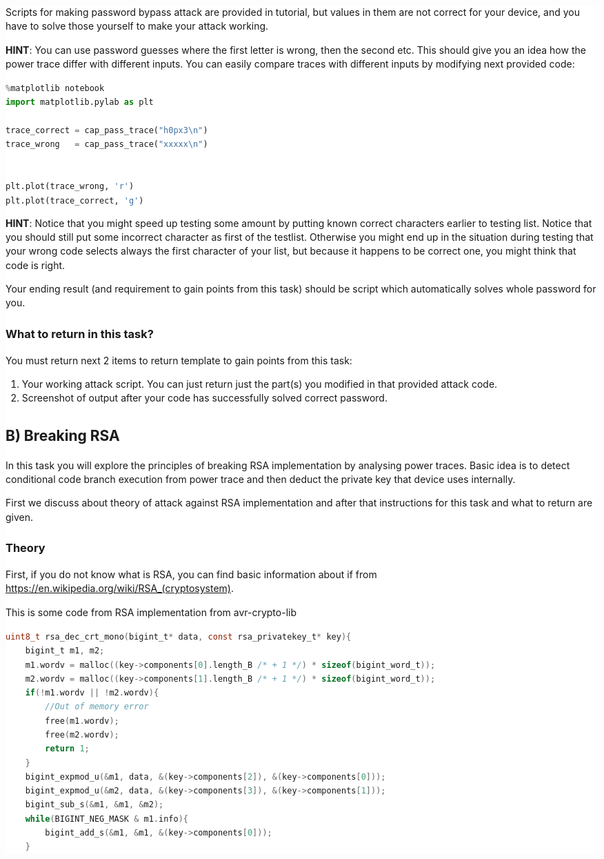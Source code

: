 Scripts for making password bypass attack are provided in tutorial, but values in them are not correct for your device, and you have to solve those yourself to make your attack working.

__HINT__: You can use password guesses where the first letter is wrong, then the second etc. This should give you an idea how the power trace differ with different inputs. You can easily compare traces with different inputs by modifying next provided code:

```Python
%matplotlib notebook
import matplotlib.pylab as plt

trace_correct = cap_pass_trace("h0px3\n")
trace_wrong   = cap_pass_trace("xxxxx\n")

     
plt.plot(trace_wrong, 'r')
plt.plot(trace_correct, 'g')
```

__HINT__: Notice that you might speed up testing some amount by putting known correct characters earlier to testing list. Notice that you should still put some incorrect character as first of the testlist. Otherwise you might end up in the situation during testing that your wrong code selects always the first character of your list, but because it happens to be correct one, you might think that code is right.

Your ending result (and requirement to gain points from this task) should be script which automatically solves whole password for you.

### What to return in this task?

You must return next 2 items to return template to gain points from this task:
1. Your working attack script. You can just return just the part(s) you modified in that provided attack code.
2. Screenshot of output after your code has successfully solved correct password.

## B) Breaking RSA
In this task you will explore the principles of breaking RSA implementation by analysing power traces. Basic idea is to detect conditional code branch execution from power trace and then deduct the private key that device uses internally.

First we discuss about theory of attack against RSA implementation and after that instructions for this task and what to return are given.

### Theory

First, if you do not know what is RSA, you can find basic information about if from https://en.wikipedia.org/wiki/RSA_(cryptosystem).

This is some code from RSA implementation from avr-crypto-lib
```C
uint8_t rsa_dec_crt_mono(bigint_t* data, const rsa_privatekey_t* key){
	bigint_t m1, m2;
	m1.wordv = malloc((key->components[0].length_B /* + 1 */) * sizeof(bigint_word_t));
	m2.wordv = malloc((key->components[1].length_B /* + 1 */) * sizeof(bigint_word_t));
	if(!m1.wordv || !m2.wordv){
		//Out of memory error
		free(m1.wordv);
		free(m2.wordv);
		return 1;
	}
	bigint_expmod_u(&m1, data, &(key->components[2]), &(key->components[0]));
	bigint_expmod_u(&m2, data, &(key->components[3]), &(key->components[1]));
	bigint_sub_s(&m1, &m1, &m2);
	while(BIGINT_NEG_MASK & m1.info){
		bigint_add_s(&m1, &m1, &(key->components[0]));
	}

```